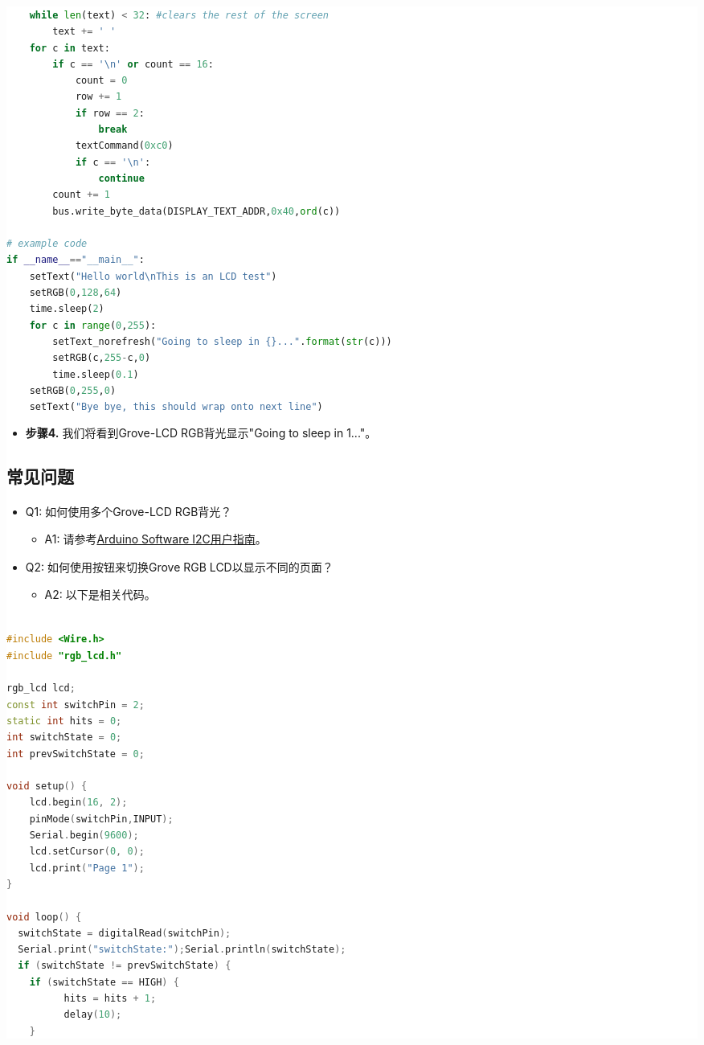 ```python
    while len(text) < 32: #clears the rest of the screen
        text += ' '
    for c in text:
        if c == '\n' or count == 16:
            count = 0
            row += 1
            if row == 2:
                break
            textCommand(0xc0)
            if c == '\n':
                continue
        count += 1
        bus.write_byte_data(DISPLAY_TEXT_ADDR,0x40,ord(c))

# example code
if __name__=="__main__":
    setText("Hello world\nThis is an LCD test")
    setRGB(0,128,64)
    time.sleep(2)
    for c in range(0,255):
        setText_norefresh("Going to sleep in {}...".format(str(c)))
        setRGB(c,255-c,0)
        time.sleep(0.1)
    setRGB(0,255,0)
    setText("Bye bye, this should wrap onto next line")
```

- **步骤4.** 我们将看到Grove-LCD RGB背光显示"Going to sleep in 1..."。

## 常见问题

- Q1: 如何使用多个Grove-LCD RGB背光？
    - A1: 请参考[Arduino Software I2C用户指南](https://wiki.seeedstudio.com/Arduino_Software_I2C_user_guide/)。

- Q2: 如何使用按钮来切换Grove RGB LCD以显示不同的页面？
    - A2: 以下是相关代码。

```cpp

#include <Wire.h>
#include "rgb_lcd.h"

rgb_lcd lcd;
const int switchPin = 2;
static int hits = 0;
int switchState = 0;
int prevSwitchState = 0;

void setup() {
    lcd.begin(16, 2);
    pinMode(switchPin,INPUT);
    Serial.begin(9600);
    lcd.setCursor(0, 0);
    lcd.print("Page 1");
}

void loop() {  
  switchState = digitalRead(switchPin);
  Serial.print("switchState:");Serial.println(switchState);
  if (switchState != prevSwitchState) {
    if (switchState == HIGH) {
          hits = hits + 1;
          delay(10);
    }
```
